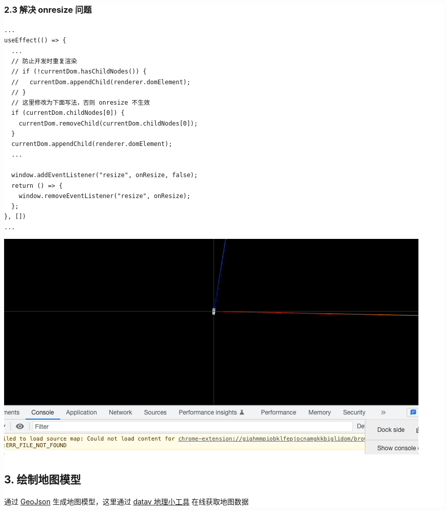 ### 2.3 解决 onresize 问题

```tsx
...
useEffect(() => {
  ...
  // 防止开发时重复渲染
  // if (!currentDom.hasChildNodes()) {
  //   currentDom.appendChild(renderer.domElement);
  // }
  // 这里修改为下面写法，否则 onresize 不生效
  if (currentDom.childNodes[0]) {
    currentDom.removeChild(currentDom.childNodes[0]);
  }
  currentDom.appendChild(renderer.domElement);
  ...

  window.addEventListener("resize", onResize, false);
  return () => {
    window.removeEventListener("resize", onResize);
  };
}, [])
...
```

![step2](/post/threejs/images/step2.gif)

## 3. 绘制地图模型

通过 [GeoJson](https://geojson.org/) 生成地图模型，这里通过 [datav 地理小工具](http://datav.aliyun.com/portal/school/atlas/area_selector) 在线获取地图数据
